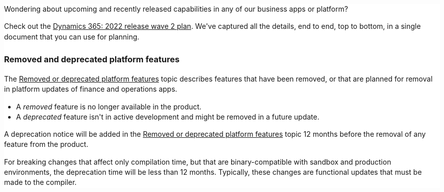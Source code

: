 Wondering about upcoming and recently released capabilities in any of our business apps or platform?

Check out the [Dynamics 365: 2022 release wave 2 plan](/dynamics365-release-plan/2022wave2/). We've captured all the details, end to end, top to bottom, in a single document that you can use for planning.

### Removed and deprecated platform features

The [Removed or deprecated platform features](removed-deprecated-features-platform-updates.md) topic describes features that have been removed, or that are planned for removal in platform updates of finance and operations apps.

- A *removed* feature is no longer available in the product.
- A *deprecated* feature isn't in active development and might be removed in a future update.

A deprecation notice will be added in the [Removed or deprecated platform features](removed-deprecated-features-platform-updates.md) topic 12 months before the removal of any feature from the product.

For breaking changes that affect only compilation time, but that are binary-compatible with sandbox and production environments, the deprecation time will be less than 12 months. Typically, these changes are functional updates that must be made to the compiler.
